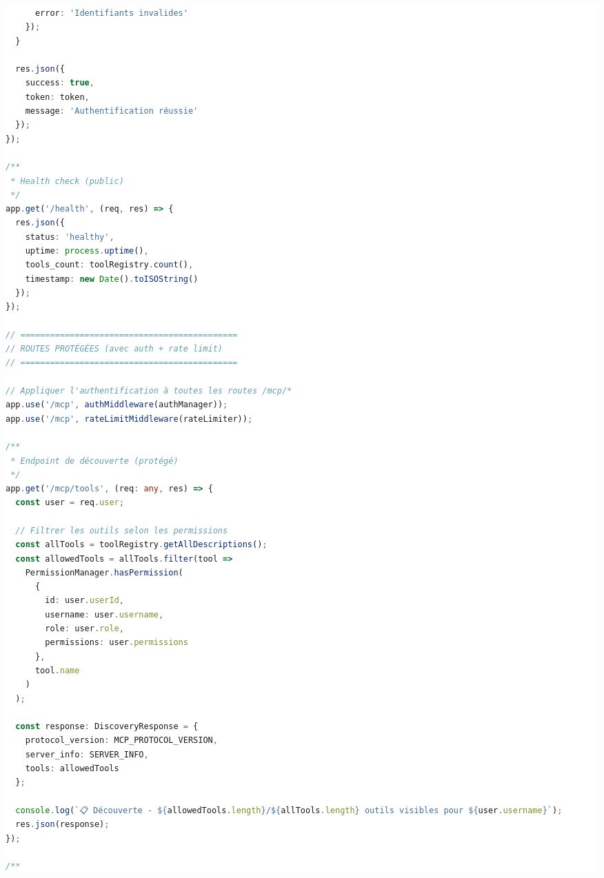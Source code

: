 ```typescript
      error: 'Identifiants invalides'
    });
  }

  res.json({
    success: true,
    token: token,
    message: 'Authentification réussie'
  });
});

/**
 * Health check (public)
 */
app.get('/health', (req, res) => {
  res.json({
    status: 'healthy',
    uptime: process.uptime(),
    tools_count: toolRegistry.count(),
    timestamp: new Date().toISOString()
  });
});

// ============================================
// ROUTES PROTÉGÉES (avec auth + rate limit)
// ============================================

// Appliquer l'authentification à toutes les routes /mcp/*
app.use('/mcp', authMiddleware(authManager));
app.use('/mcp', rateLimitMiddleware(rateLimiter));

/**
 * Endpoint de découverte (protégé)
 */
app.get('/mcp/tools', (req: any, res) => {
  const user = req.user;
  
  // Filtrer les outils selon les permissions
  const allTools = toolRegistry.getAllDescriptions();
  const allowedTools = allTools.filter(tool =>
    PermissionManager.hasPermission(
      { 
        id: user.userId,
        username: user.username,
        role: user.role,
        permissions: user.permissions
      },
      tool.name
    )
  );

  const response: DiscoveryResponse = {
    protocol_version: MCP_PROTOCOL_VERSION,
    server_info: SERVER_INFO,
    tools: allowedTools
  };

  console.log(`📋 Découverte - ${allowedTools.length}/${allTools.length} outils visibles pour ${user.username}`);
  res.json(response);
});

/**
```